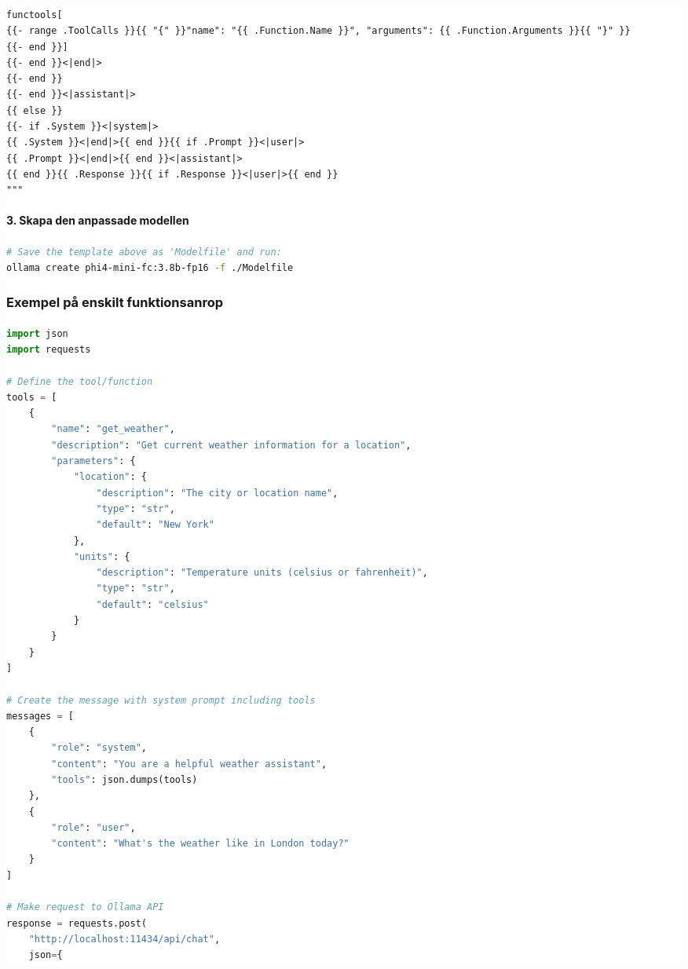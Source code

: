 ```modelfile
functools[
{{- range .ToolCalls }}{{ "{" }}"name": "{{ .Function.Name }}", "arguments": {{ .Function.Arguments }}{{ "}" }}
{{- end }}]
{{- end }}<|end|>
{{- end }}
{{- end }}<|assistant|>
{{ else }}
{{- if .System }}<|system|>
{{ .System }}<|end|>{{ end }}{{ if .Prompt }}<|user|>
{{ .Prompt }}<|end|>{{ end }}<|assistant|>
{{ end }}{{ .Response }}{{ if .Response }}<|user|>{{ end }}
"""
```

#### 3. Skapa den anpassade modellen
```bash
# Save the template above as 'Modelfile' and run:
ollama create phi4-mini-fc:3.8b-fp16 -f ./Modelfile
```

### Exempel på enskilt funktionsanrop

```python
import json
import requests

# Define the tool/function
tools = [
    {
        "name": "get_weather",
        "description": "Get current weather information for a location",
        "parameters": {
            "location": {
                "description": "The city or location name",
                "type": "str",
                "default": "New York"
            },
            "units": {
                "description": "Temperature units (celsius or fahrenheit)",
                "type": "str",
                "default": "celsius"
            }
        }
    }
]

# Create the message with system prompt including tools
messages = [
    {
        "role": "system",
        "content": "You are a helpful weather assistant",
        "tools": json.dumps(tools)
    },
    {
        "role": "user",
        "content": "What's the weather like in London today?"
    }
]

# Make request to Ollama API
response = requests.post(
    "http://localhost:11434/api/chat",
    json={
```